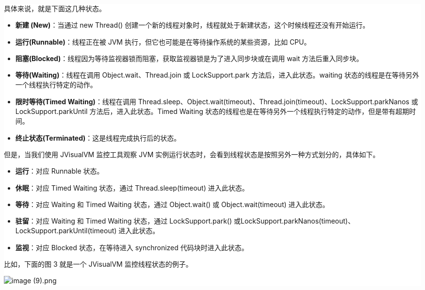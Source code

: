 
<p data-nodeid="31320">具体来说，就是下面这几种状态。</p>
<ul data-nodeid="31321">
<li data-nodeid="31322">
<p data-nodeid="31323"><strong data-nodeid="31423">新建 (New)</strong>：当通过 new Thread() 创建一个新的线程对象时，线程就处于新建状态，这个时候线程还没有开始运行。</p>
</li>
<li data-nodeid="31324">
<p data-nodeid="31325"><strong data-nodeid="31428">运行(Runnable)</strong>：线程正在被 JVM 执行，但它也可能是在等待操作系统的某些资源，比如 CPU。</p>
</li>
<li data-nodeid="31326">
<p data-nodeid="31327"><strong data-nodeid="31433">阻塞(Blocked)</strong>：线程因为等待监视器锁而阻塞，获取监视器锁是为了进入同步块或在调用 wait 方法后重入同步块。</p>
</li>
<li data-nodeid="31328">
<p data-nodeid="31329"><strong data-nodeid="31438">等待(Waiting)</strong>：线程在调用 Object.wait、Thread.join 或 LockSupport.park 方法后，进入此状态。waiting 状态的线程是在等待另外一个线程执行特定的动作。</p>
</li>
<li data-nodeid="31330">
<p data-nodeid="31331"><strong data-nodeid="31443">限时等待(Timed Waiting)</strong>：线程在调用 Thread.sleep、Object.wait(timeout)、Thread.join(timeout)、LockSupport.parkNanos 或 LockSupport.parkUntil 方法后，进入此状态。Timed Waiting 状态的线程也是在等待另外一个线程执行特定的动作，但是带有超期时间。</p>
</li>
<li data-nodeid="31332">
<p data-nodeid="31333"><strong data-nodeid="31448">终止状态(Terminated)</strong>：这是线程完成执行后的状态。</p>
</li>
</ul>
<p data-nodeid="31334">但是，当我们使用 JVisualVM 监控工具观察 JVM 实例运行状态时，会看到线程状态是按照另外一种方式划分的，具体如下。</p>
<ul data-nodeid="31335">
<li data-nodeid="31336">
<p data-nodeid="31337"><strong data-nodeid="31454">运行</strong>：对应 Runnable 状态。</p>
</li>
<li data-nodeid="31338">
<p data-nodeid="31339"><strong data-nodeid="31459">休眠</strong>：对应 Timed Waiting 状态，通过 Thread.sleep(timeout) 进入此状态。</p>
</li>
<li data-nodeid="31340">
<p data-nodeid="31341"><strong data-nodeid="31464">等待</strong>：对应 Waiting 和 Timed Waiting 状态，通过 Object.wait() 或 Object.wait(timeout) 进入此状态。</p>
</li>
<li data-nodeid="31342">
<p data-nodeid="31343"><strong data-nodeid="31469">驻留</strong>：对应 Waiting 和 Timed Waiting 状态，通过 LockSupport.park() 或LockSupport.parkNanos(timeout)、LockSupport.parkUntil(timeout) 进入此状态。</p>
</li>
<li data-nodeid="31344">
<p data-nodeid="31345"><strong data-nodeid="31474">监视</strong>：对应 Blocked 状态，在等待进入 synchronized 代码块时进入此状态。</p>
</li>
</ul>
<p data-nodeid="31346">比如，下面的图 3 就是一个 JVisualVM 监控线程状态的例子。</p>
<p data-nodeid="32545" class="te-preview-highlight"><img src="https://s0.lgstatic.com/i/image6/M00/03/B1/Cgp9HWAfi7eAOVweAAOi8g-5C-4062.png" alt="image (9).png" data-nodeid="32552"></p>
